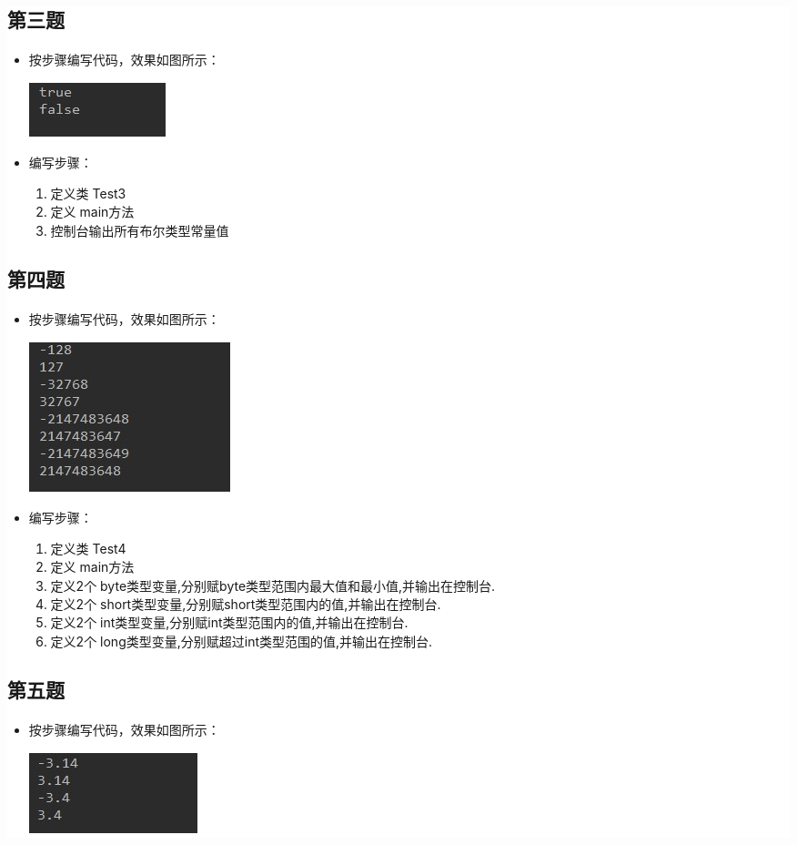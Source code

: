   

## 第三题

- 按步骤编写代码，效果如图所示：

  ![](img\3.jpg)

- 编写步骤：

  1. 定义类 Test3
  2. 定义 main方法
  3. 控制台输出所有布尔类型常量值



## 第四题

- 按步骤编写代码，效果如图所示：

  ![](img\4.jpg)

- 编写步骤：

  1. 定义类 Test4
  2. 定义 main方法
  3. 定义2个 byte类型变量,分别赋byte类型范围内最大值和最小值,并输出在控制台.
  4. 定义2个 short类型变量,分别赋short类型范围内的值,并输出在控制台.
  5. 定义2个 int类型变量,分别赋int类型范围内的值,并输出在控制台.
  6. 定义2个 long类型变量,分别赋超过int类型范围的值,并输出在控制台.

## 第五题

- 按步骤编写代码，效果如图所示：

  ![](img\5.jpg)

